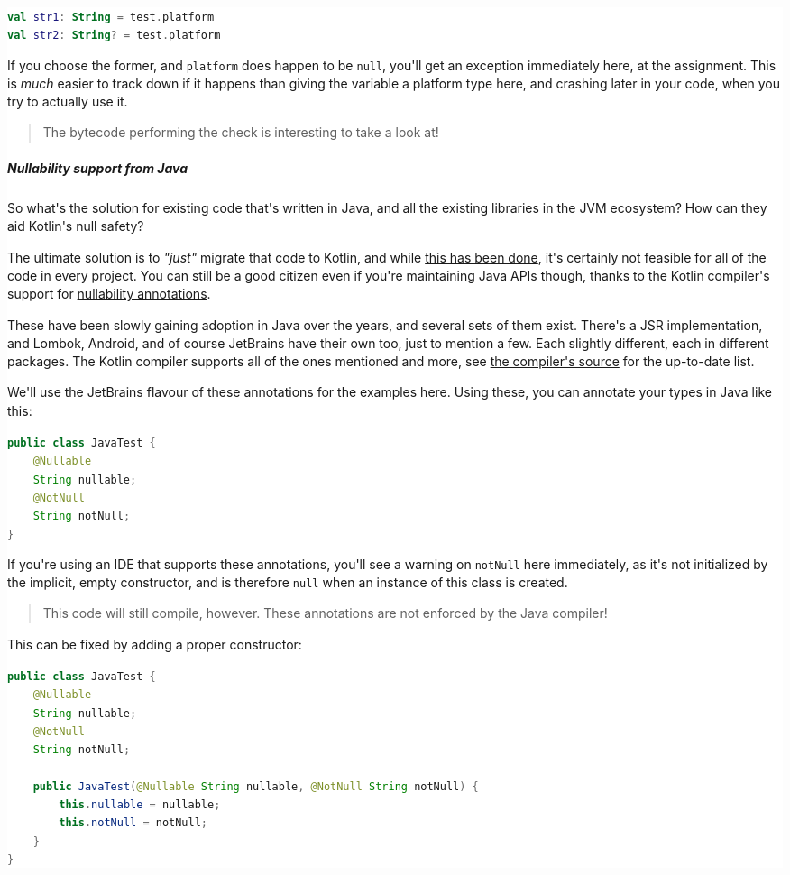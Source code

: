 ```kotlin
val str1: String = test.platform
val str2: String? = test.platform
```

If you choose the former, and `platform` does happen to be `null`, you'll get an exception immediately here, at the assignment. This is *much* easier to track down if it happens than giving the variable a platform type here, and crashing later in your code, when you try to actually use it.

> The bytecode performing the check is interesting to take a look at!

##### Nullability support from Java

So what's the solution for existing code that's written in Java, and all the existing libraries in the JVM ecosystem? How can they aid Kotlin's null safety?

The ultimate solution is to _"just"_ migrate that code to Kotlin, and while [this has been done](https://cashapp.github.io/2019-06-26/okhttp-4-goes-kotlin), it's certainly not feasible for all of the code in every project. You can still be a good citizen even if you're maintaining Java APIs though, thanks to the Kotlin compiler's support for [nullability annotations](https://kotlinlang.org/docs/java-interop.html#nullability-annotations).

These have been slowly gaining adoption in Java over the years, and several sets of them exist. There's a JSR implementation, and Lombok, Android, and of course JetBrains have their own too, just to mention a few. Each slightly different, each in different packages. The Kotlin compiler supports all of the ones mentioned and more, see [the compiler's source](https://github.com/JetBrains/kotlin/blob/master/core/compiler.common.jvm/src/org/jetbrains/kotlin/load/java/JvmAnnotationNames.kt) for the up-to-date list.

We'll use the JetBrains flavour of these annotations for the examples here. Using these, you can annotate your types in Java like this:

```java
public class JavaTest {
    @Nullable
    String nullable;
    @NotNull
    String notNull;
}
```

If you're using an IDE that supports these annotations, you'll see a warning on `notNull` here immediately, as it's not initialized by the implicit, empty constructor, and is therefore `null` when an instance of this class is created. 

> This code will still compile, however. These annotations are not enforced by the Java compiler!

This can be fixed by adding a proper constructor:

```java
public class JavaTest {
    @Nullable
    String nullable;
    @NotNull
    String notNull;

    public JavaTest(@Nullable String nullable, @NotNull String notNull) {
        this.nullable = nullable;
        this.notNull = notNull;
    }
}
```
